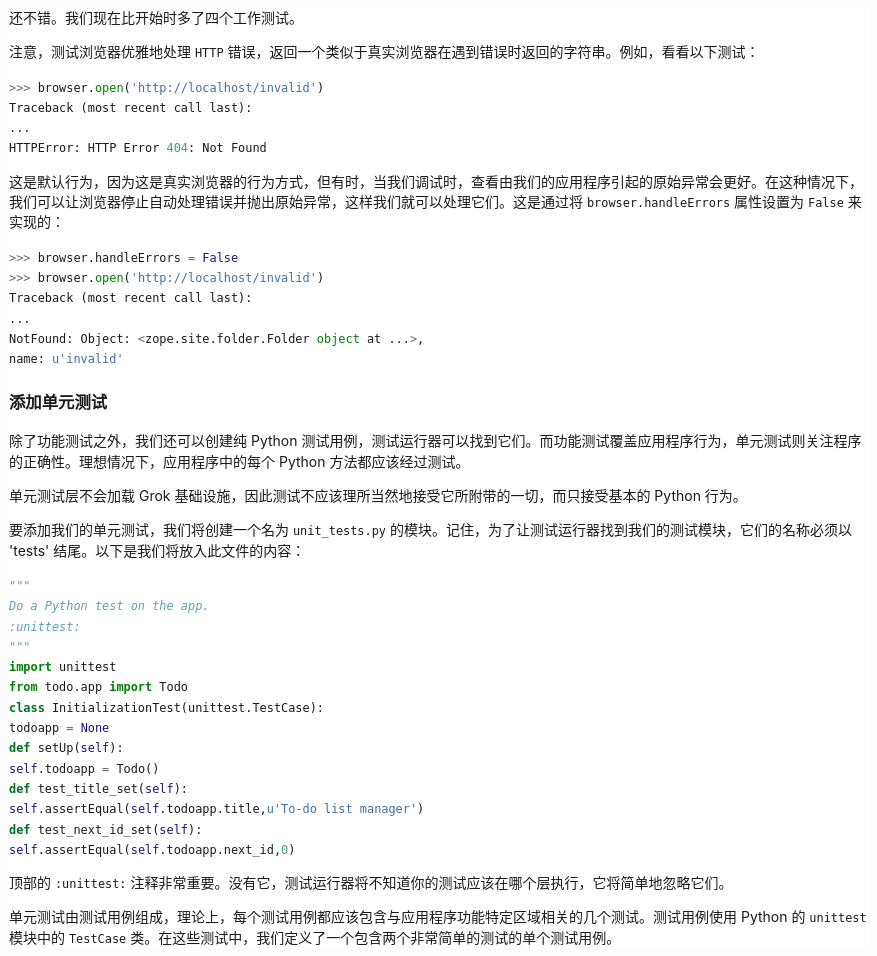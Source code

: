还不错。我们现在比开始时多了四个工作测试。

注意，测试浏览器优雅地处理 `HTTP` 错误，返回一个类似于真实浏览器在遇到错误时返回的字符串。例如，看看以下测试：

```py
>>> browser.open('http://localhost/invalid')
Traceback (most recent call last):
...
HTTPError: HTTP Error 404: Not Found

```

这是默认行为，因为这是真实浏览器的行为方式，但有时，当我们调试时，查看由我们的应用程序引起的原始异常会更好。在这种情况下，我们可以让浏览器停止自动处理错误并抛出原始异常，这样我们就可以处理它们。这是通过将 `browser.handleErrors` 属性设置为 `False` 来实现的：

```py
>>> browser.handleErrors = False
>>> browser.open('http://localhost/invalid')
Traceback (most recent call last):
...
NotFound: Object: <zope.site.folder.Folder object at ...>,
name: u'invalid'

```

### 添加单元测试

除了功能测试之外，我们还可以创建纯 Python 测试用例，测试运行器可以找到它们。而功能测试覆盖应用程序行为，单元测试则关注程序的正确性。理想情况下，应用程序中的每个 Python 方法都应该经过测试。

单元测试层不会加载 Grok 基础设施，因此测试不应该理所当然地接受它所附带的一切，而只接受基本的 Python 行为。

要添加我们的单元测试，我们将创建一个名为 `unit_tests.py` 的模块。记住，为了让测试运行器找到我们的测试模块，它们的名称必须以 'tests' 结尾。以下是我们将放入此文件的内容：

```py
"""
Do a Python test on the app.
:unittest:
"""
import unittest
from todo.app import Todo
class InitializationTest(unittest.TestCase):
todoapp = None
def setUp(self):
self.todoapp = Todo()
def test_title_set(self):
self.assertEqual(self.todoapp.title,u'To-do list manager')
def test_next_id_set(self):
self.assertEqual(self.todoapp.next_id,0)

```

顶部的 `:unittest:` 注释非常重要。没有它，测试运行器将不知道你的测试应该在哪个层执行，它将简单地忽略它们。

单元测试由测试用例组成，理论上，每个测试用例都应该包含与应用程序功能特定区域相关的几个测试。测试用例使用 Python 的 `unittest` 模块中的 `TestCase` 类。在这些测试中，我们定义了一个包含两个非常简单的测试的单个测试用例。
